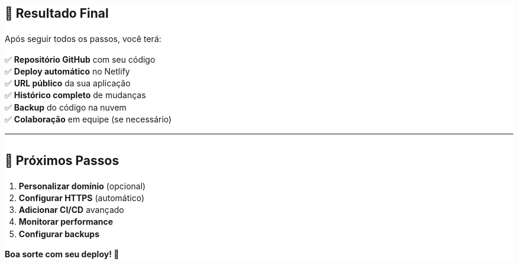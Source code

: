 
## 🎉 **Resultado Final**

Após seguir todos os passos, você terá:

✅ **Repositório GitHub** com seu código  
✅ **Deploy automático** no Netlify  
✅ **URL público** da sua aplicação  
✅ **Histórico completo** de mudanças  
✅ **Backup** do código na nuvem  
✅ **Colaboração** em equipe (se necessário)  

---

## 🚀 **Próximos Passos**

1. **Personalizar domínio** (opcional)
2. **Configurar HTTPS** (automático)
3. **Adicionar CI/CD** avançado
4. **Monitorar performance**
5. **Configurar backups**

**Boa sorte com seu deploy! 🎉**
